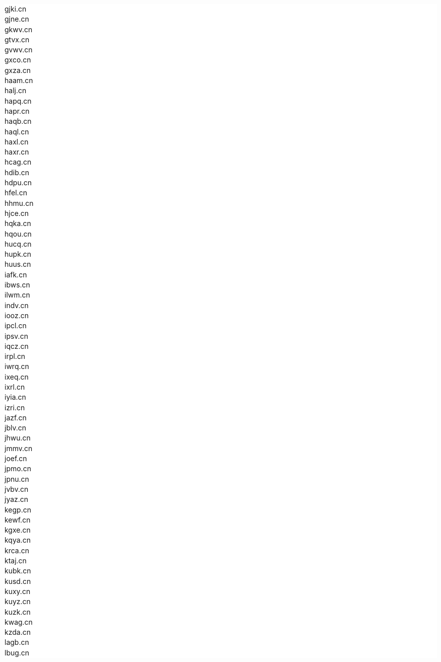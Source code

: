 gjki.cn   
gjne.cn   
gkwv.cn   
gtvx.cn   
gvwv.cn   
gxco.cn   
gxza.cn   
haam.cn   
halj.cn   
hapq.cn   
hapr.cn   
haqb.cn   
haql.cn   
haxl.cn   
haxr.cn   
hcag.cn   
hdib.cn   
hdpu.cn   
hfel.cn   
hhmu.cn   
hjce.cn   
hqka.cn   
hqou.cn   
hucq.cn   
hupk.cn   
huus.cn   
iafk.cn   
ibws.cn   
ilwm.cn   
indv.cn   
iooz.cn   
ipcl.cn   
ipsv.cn   
iqcz.cn   
irpl.cn   
iwrq.cn   
ixeq.cn   
ixrl.cn   
iyia.cn   
izri.cn   
jazf.cn   
jblv.cn   
jhwu.cn   
jmmv.cn   
joef.cn   
jpmo.cn   
jpnu.cn   
jvbv.cn   
jyaz.cn   
kegp.cn   
kewf.cn   
kgxe.cn   
kqya.cn   
krca.cn   
ktaj.cn   
kubk.cn   
kusd.cn   
kuxy.cn   
kuyz.cn   
kuzk.cn   
kwag.cn   
kzda.cn   
lagb.cn   
lbug.cn   